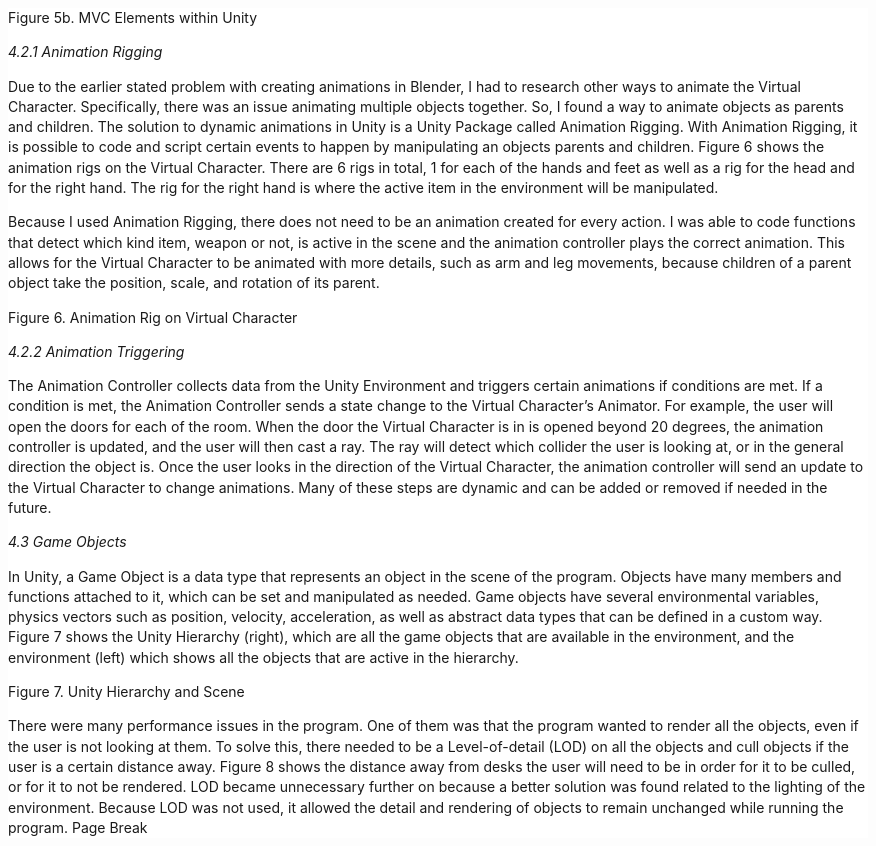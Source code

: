  

Figure 5b. MVC Elements within Unity 

 

 

*4.2.1 Animation Rigging* 

Due to the earlier stated problem with creating animations in Blender, I had to research other ways to animate the Virtual Character. Specifically, there was an issue animating multiple objects together. So, I found a way to animate objects as parents and children. The solution to dynamic animations in Unity is a Unity Package called Animation Rigging. With Animation Rigging, it is possible to code and script certain events to happen by manipulating an objects parents and children. Figure 6 shows the animation rigs on the Virtual Character. There are 6 rigs in total, 1 for each of the hands and feet as well as a rig for the head and for the right hand. The rig for the right hand is where the active item in the environment will be manipulated. 

Because I used Animation Rigging, there does not need to be an animation created for every action. I was able to code functions that detect which kind item, weapon or not, is active in the scene and the animation controller plays the correct animation. This allows for the Virtual Character to be animated with more details, such as arm and leg movements, because children of a parent object take the position, scale, and rotation of its parent. 

 

Figure 6. Animation Rig on Virtual Character 

 

*4.2.2 Animation Triggering* 

The Animation Controller collects data from the Unity Environment and triggers certain animations if conditions are met. If a condition is met, the Animation Controller sends a state change to the Virtual Character’s Animator. For example, the user will open the doors for each of the room. When the door the Virtual Character is in is opened beyond 20 degrees, the animation controller is updated, and the user will then cast a ray. The ray will detect which collider the user is looking at, or in the general direction the object is. Once the user looks in the direction of the Virtual Character, the animation controller will send an update to the Virtual Character to change animations. Many of these steps are dynamic and can be added or removed if needed in the future. 

*4.3 Game Objects* 

In Unity, a Game Object is a data type that represents an object in the scene of the program. Objects have many members and functions attached to it, which can be set and manipulated as needed. Game objects have several environmental variables, physics vectors such as position, velocity, acceleration, as well as abstract data types that can be defined in a custom way. Figure 7 shows the Unity Hierarchy (right), which are all the game objects that are available in the environment, and the environment (left) which shows all the objects that are active in the hierarchy. 

Figure 7. Unity Hierarchy and Scene 

There were many performance issues in the program. One of them was that the program wanted to render all the objects, even if the user is not looking at them. To solve this, there needed to be a Level-of-detail (LOD) on all the objects and cull objects if the user is a certain distance away. Figure 8 shows the distance away from desks the user will need to be in order for it to be culled, or for it to not be rendered. LOD became unnecessary further on because a better solution was found related to the lighting of the environment. Because LOD was not used, it allowed the detail and rendering of objects to remain unchanged while running the program.
Page Break
 